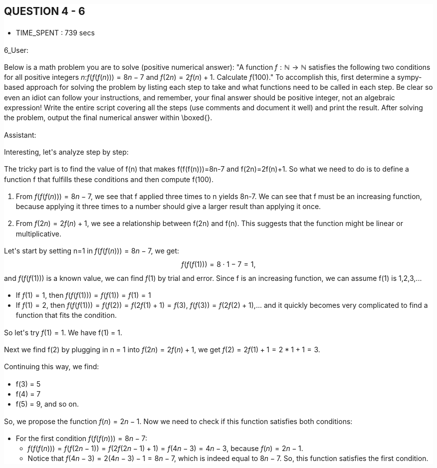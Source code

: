 

## QUESTION 4 - 6 
- TIME_SPENT : 739 secs

6_User:

Below is a math problem you are to solve (positive numerical answer):
"A function $f: \mathbb N \to \mathbb N$ satisfies the following two conditions for all positive integers $n$:$f(f(f(n)))=8n-7$ and $f(2n)=2f(n)+1$. Calculate $f(100)$."
To accomplish this, first determine a sympy-based approach for solving the problem by listing each step to take and what functions need to be called in each step. Be clear so even an idiot can follow your instructions, and remember, your final answer should be positive integer, not an algebraic expression!
Write the entire script covering all the steps (use comments and document it well) and print the result. After solving the problem, output the final numerical answer within \boxed{}.

Assistant: 

Interesting, let's analyze step by step:



The tricky part is to find the value of f(n) that makes f(f(f(n)))=8n-7 and f(2n)=2f(n)+1. So what we need to do is to define a function f that fulfills these conditions and then compute f(100). 

1. From $f(f(f(n)))=8n-7$, we see that f applied three times to n yields 8n-7. We can see that f must be an increasing function, because applying it three times to a number should give a larger result than applying it once.

2. From $f(2n)=2f(n)+1$, we see a relationship between f(2n) and f(n). This suggests that the function might be linear or multiplicative.

Let's start by setting n=1 in $f(f(f(n)))=8n-7$, we get:
$$f(f(f(1)))=8\cdot1-7=1,$$
and $f(f(f(1)))$ is a known value, we can find $f(1)$ by trial and error. Since f is an increasing function, we can assume f(1) is 1,2,3,...
- If $f(1) = 1$, then $f(f(f(1))) = f(f(1)) = f(1) = 1$
- If $f(1) = 2$, then $f(f(f(1))) = f(f(2)) = f(2f(1)+1) = f(3)$, $f(f(3)) = f(2f(2)+1)$,... and it quickly becomes very complicated to find a function that fits the condition.

So let's try $f(1) = 1$. We have f(1) = 1. 

Next we find f(2) by plugging in n = 1 into $f(2n)=2f(n)+1$, we get $f(2) = 2f(1)+1=2*1+1=3$.

Continuing this way, we find:
- f(3) = 5
- f(4) = 7
- f(5) = 9, and so on.

So, we propose the function $f(n) = 2n-1$. Now we need to check if this function satisfies both conditions:

- For the first condition $f(f(f(n)))=8n-7$:
  - $f(f(f(n))) = f(f(2n-1)) = f(2f(2n-1)+1) = f(4n-3) = 4n-3$, because $f(n) = 2n-1$. 
  - Notice that $f(4n-3) = 2(4n-3)-1 = 8n-7$, which is indeed equal to $8n-7$. So, this function satisfies the first condition.
